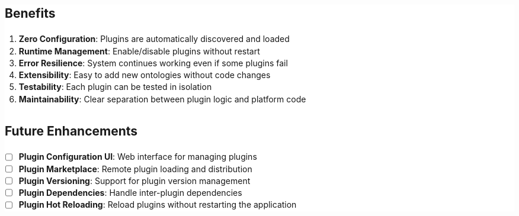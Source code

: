 ## Benefits

1. **Zero Configuration**: Plugins are automatically discovered and loaded
2. **Runtime Management**: Enable/disable plugins without restart
3. **Error Resilience**: System continues working even if some plugins fail
4. **Extensibility**: Easy to add new ontologies without code changes
5. **Testability**: Each plugin can be tested in isolation
6. **Maintainability**: Clear separation between plugin logic and platform code

## Future Enhancements

- [ ] **Plugin Configuration UI**: Web interface for managing plugins
- [ ] **Plugin Marketplace**: Remote plugin loading and distribution
- [ ] **Plugin Versioning**: Support for plugin version management
- [ ] **Plugin Dependencies**: Handle inter-plugin dependencies
- [ ] **Plugin Hot Reloading**: Reload plugins without restarting the application 